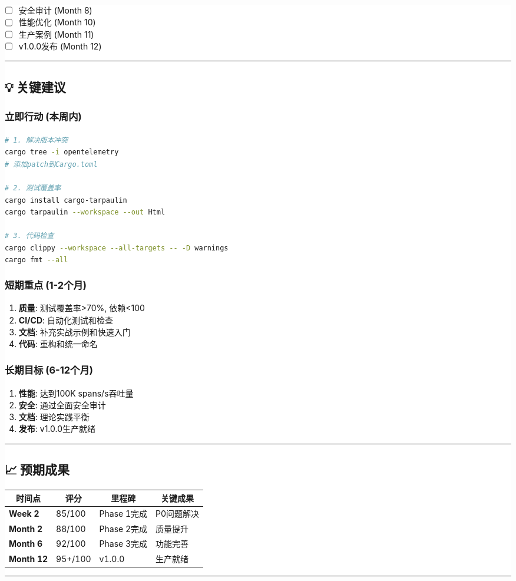 - [ ] 安全审计 (Month 8)
- [ ] 性能优化 (Month 10)
- [ ] 生产案例 (Month 11)
- [ ] v1.0.0发布 (Month 12)

---

## 💡 关键建议

### 立即行动 (本周内)

```bash
# 1. 解决版本冲突
cargo tree -i opentelemetry
# 添加patch到Cargo.toml

# 2. 测试覆盖率
cargo install cargo-tarpaulin
cargo tarpaulin --workspace --out Html

# 3. 代码检查
cargo clippy --workspace --all-targets -- -D warnings
cargo fmt --all
```

### 短期重点 (1-2个月)

1. **质量**: 测试覆盖率>70%, 依赖<100
2. **CI/CD**: 自动化测试和检查
3. **文档**: 补充实战示例和快速入门
4. **代码**: 重构和统一命名

### 长期目标 (6-12个月)

1. **性能**: 达到100K spans/s吞吐量
2. **安全**: 通过全面安全审计
3. **文档**: 理论实践平衡
4. **发布**: v1.0.0生产就绪

---

## 📈 预期成果

| 时间点 | 评分 | 里程碑 | 关键成果 |
|--------|------|--------|----------|
| **Week 2** | 85/100 | Phase 1完成 | P0问题解决 |
| **Month 2** | 88/100 | Phase 2完成 | 质量提升 |
| **Month 6** | 92/100 | Phase 3完成 | 功能完善 |
| **Month 12** | 95+/100 | v1.0.0 | 生产就绪 |

---